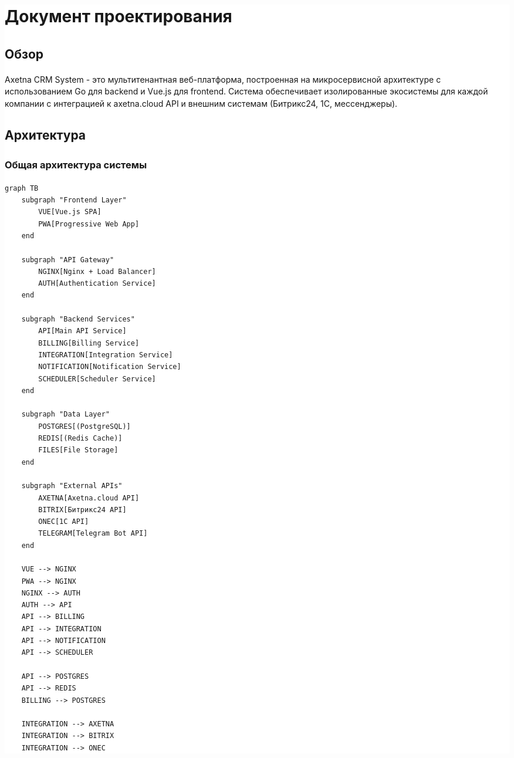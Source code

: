 # Документ проектирования

## Обзор

Axetna CRM System - это мультитенантная веб-платформа, построенная на микросервисной архитектуре с использованием Go для backend и Vue.js для frontend. Система обеспечивает изолированные экосистемы для каждой компании с интеграцией к axetna.cloud API и внешним системам (Битрикс24, 1С, мессенджеры).

## Архитектура

### Общая архитектура системы

```mermaid
graph TB
    subgraph "Frontend Layer"
        VUE[Vue.js SPA]
        PWA[Progressive Web App]
    end
    
    subgraph "API Gateway"
        NGINX[Nginx + Load Balancer]
        AUTH[Authentication Service]
    end
    
    subgraph "Backend Services"
        API[Main API Service]
        BILLING[Billing Service]
        INTEGRATION[Integration Service]
        NOTIFICATION[Notification Service]
        SCHEDULER[Scheduler Service]
    end
    
    subgraph "Data Layer"
        POSTGRES[(PostgreSQL)]
        REDIS[(Redis Cache)]
        FILES[File Storage]
    end
    
    subgraph "External APIs"
        AXETNA[Axetna.cloud API]
        BITRIX[Битрикс24 API]
        ONEC[1С API]
        TELEGRAM[Telegram Bot API]
    end
    
    VUE --> NGINX
    PWA --> NGINX
    NGINX --> AUTH
    AUTH --> API
    API --> BILLING
    API --> INTEGRATION
    API --> NOTIFICATION
    API --> SCHEDULER
    
    API --> POSTGRES
    API --> REDIS
    BILLING --> POSTGRES
    
    INTEGRATION --> AXETNA
    INTEGRATION --> BITRIX
    INTEGRATION --> ONEС
```